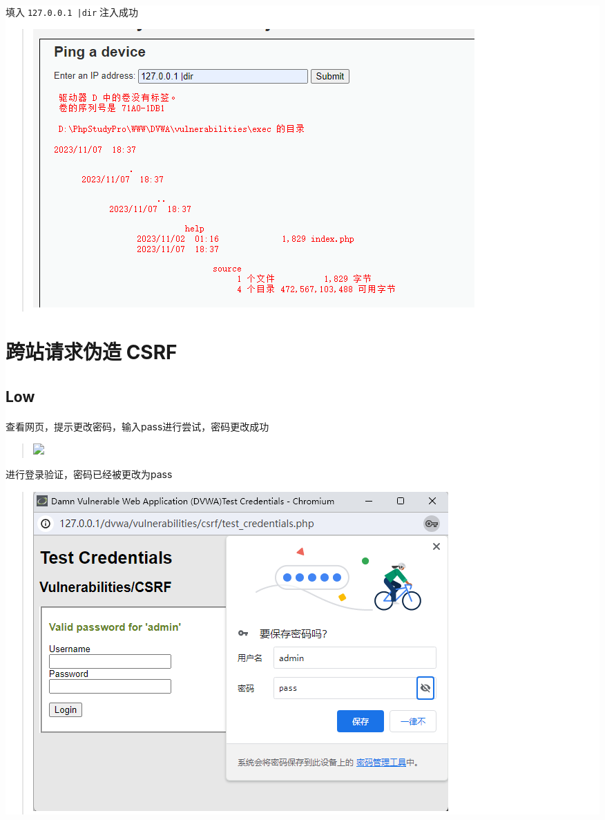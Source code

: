 填入 `127.0.0.1 |dir` 注入成功

> <img src="./IMG/5F3SX3EOH3USOQ1E%WXZ7Q2.png">

# 跨站请求伪造 CSRF

## Low

查看网页，提示更改密码，输入pass进行尝试，密码更改成功

> <img src="./IMG/K8))9D`XGER97YL2A@7`9L4.png">

进行登录验证，密码已经被更改为pass

> <img src="./IMG/)VX(HL09VFZ4OWK{53_QP`5.png">
